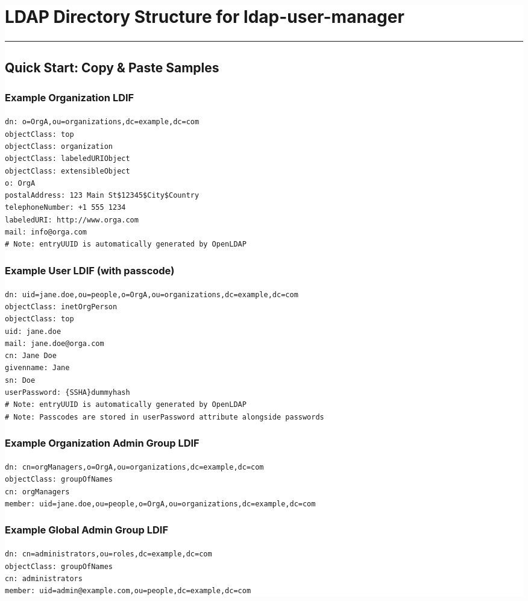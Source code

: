 # LDAP Directory Structure for ldap-user-manager

---

## Quick Start: Copy & Paste Samples

### Example Organization LDIF
```ldif
dn: o=OrgA,ou=organizations,dc=example,dc=com
objectClass: top
objectClass: organization
objectClass: labeledURIObject
objectClass: extensibleObject
o: OrgA
postalAddress: 123 Main St$12345$City$Country
telephoneNumber: +1 555 1234
labeledURI: http://www.orga.com
mail: info@orga.com
# Note: entryUUID is automatically generated by OpenLDAP
```

### Example User LDIF (with passcode)
```ldif
dn: uid=jane.doe,ou=people,o=OrgA,ou=organizations,dc=example,dc=com
objectClass: inetOrgPerson
objectClass: top
uid: jane.doe
mail: jane.doe@orga.com
cn: Jane Doe
givenname: Jane
sn: Doe
userPassword: {SSHA}dummyhash
# Note: entryUUID is automatically generated by OpenLDAP
# Note: Passcodes are stored in userPassword attribute alongside passwords
```

### Example Organization Admin Group LDIF
```ldif
dn: cn=orgManagers,o=OrgA,ou=organizations,dc=example,dc=com
objectClass: groupOfNames
cn: orgManagers
member: uid=jane.doe,ou=people,o=OrgA,ou=organizations,dc=example,dc=com
```

### Example Global Admin Group LDIF
```ldif
dn: cn=administrators,ou=roles,dc=example,dc=com
objectClass: groupOfNames
cn: administrators
member: uid=admin@example.com,ou=people,dc=example,dc=com
```
